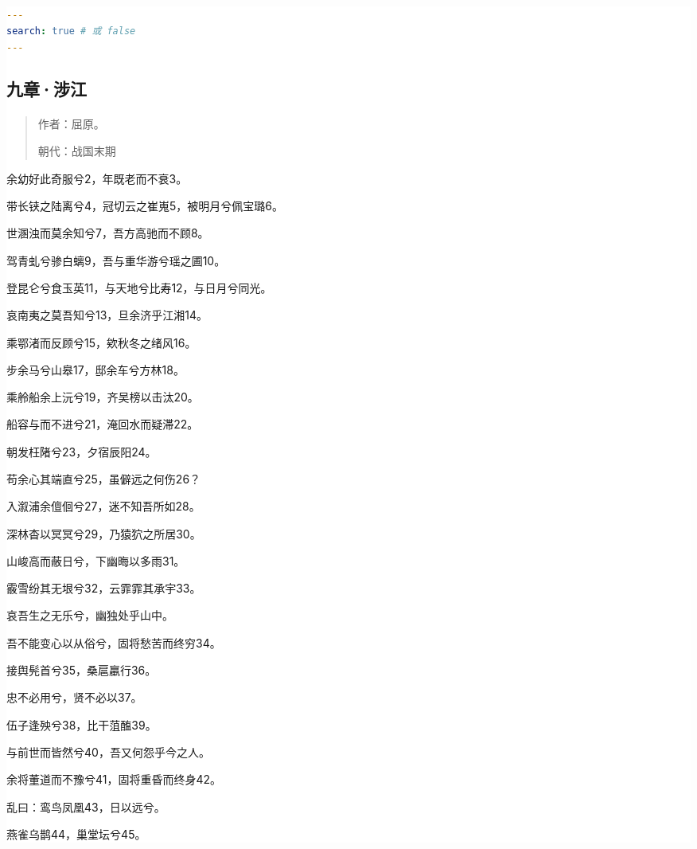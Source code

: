 ```yaml
---
search: true # 或 false
---
```


## 九章 · 涉江

> 作者：屈原。
>
> 朝代：战国末期

余幼好此奇服兮2，年既老而不衰3。

带长铗之陆离兮4，冠切云之崔嵬5，被明月兮佩宝璐6。

世溷浊而莫余知兮7，吾方高驰而不顾8。

驾青虬兮骖白螭9，吾与重华游兮瑶之圃10。

登昆仑兮食玉英11，与天地兮比寿12，与日月兮同光。

哀南夷之莫吾知兮13，旦余济乎江湘14。

乘鄂渚而反顾兮15，欸秋冬之绪风16。

步余马兮山皋17，邸余车兮方林18。

乘舲船余上沅兮19，齐吴榜以击汰20。

船容与而不进兮21，淹回水而疑滞22。

朝发枉陼兮23，夕宿辰阳24。

苟余心其端直兮25，虽僻远之何伤26？

入溆浦余儃佪兮27，迷不知吾所如28。

深林杳以冥冥兮29，乃猿狖之所居30。

山峻高而蔽日兮，下幽晦以多雨31。

霰雪纷其无垠兮32，云霏霏其承宇33。

哀吾生之无乐兮，幽独处乎山中。

吾不能变心以从俗兮，固将愁苦而终穷34。

接舆髡首兮35，桑扈臝行36。

忠不必用兮，贤不必以37。

伍子逢殃兮38，比干菹醢39。

与前世而皆然兮40，吾又何怨乎今之人。

余将董道而不豫兮41，固将重昏而终身42。

乱曰：鸾鸟凤凰43，日以远兮。

燕雀乌鹊44，巢堂坛兮45。
